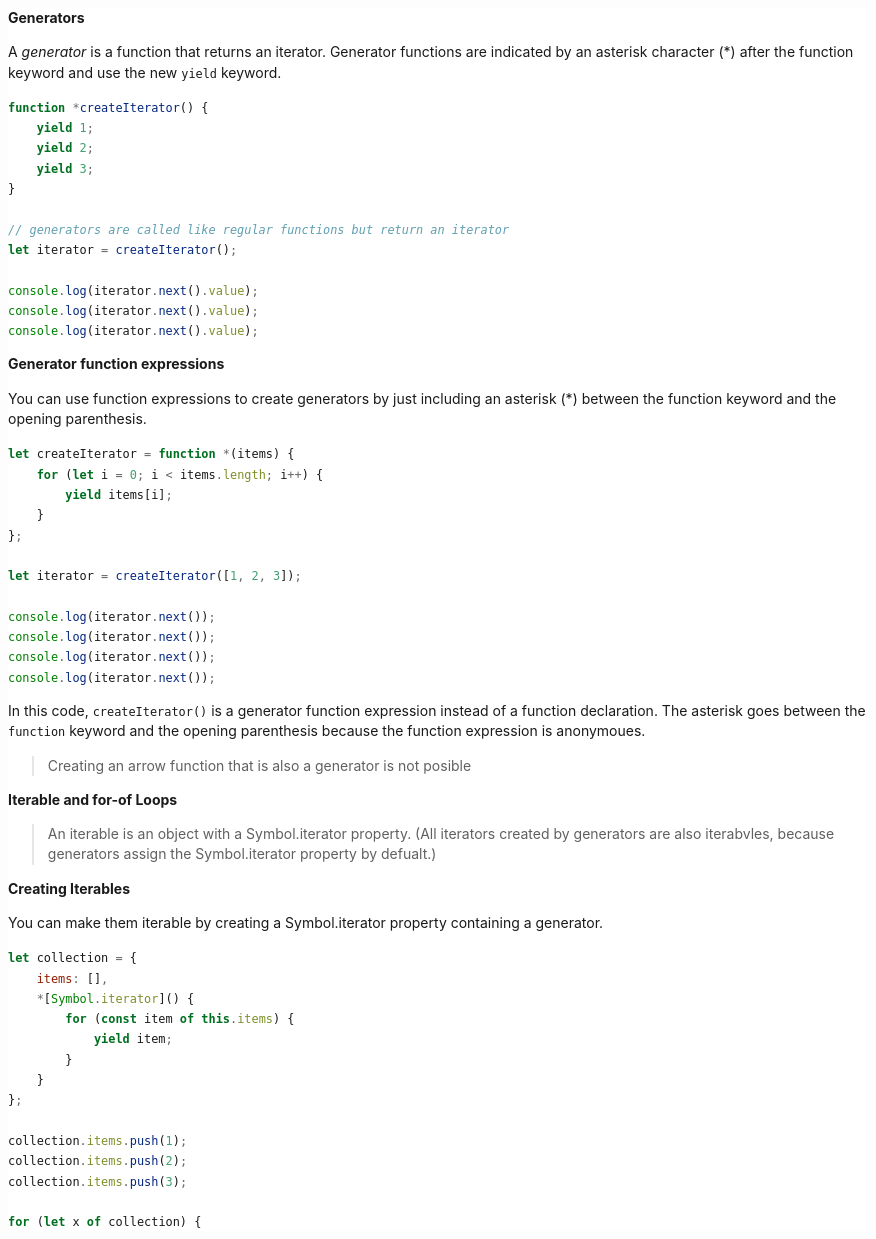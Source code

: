 **Generators**

A *generator* is a function that returns an iterator. Generator functions are indicated by an asterisk character (*) after the function keyword and use the new `yield` keyword.


`````javascript
function *createIterator() {
    yield 1;
    yield 2;
    yield 3;
}

// generators are called like regular functions but return an iterator
let iterator = createIterator();

console.log(iterator.next().value);
console.log(iterator.next().value);
console.log(iterator.next().value);
`````

**Generator function expressions**

You can use function expressions to create generators by just including an asterisk (*) between the function keyword and the opening parenthesis.

````javascript
let createIterator = function *(items) {
    for (let i = 0; i < items.length; i++) {
        yield items[i];
    }
};

let iterator = createIterator([1, 2, 3]);

console.log(iterator.next());
console.log(iterator.next());
console.log(iterator.next());
console.log(iterator.next());
````
In this code, `createIterator()` is a generator function expression instead of a function declaration. The asterisk goes between the `function` keyword and the opening parenthesis because the function expression is anonymoues.

> Creating an arrow function that is also a generator is not posible

**Iterable and for-of Loops**

> An iterable is an object with a Symbol.iterator property. (All iterators created by generators are also iterabvles, because generators assign the Symbol.iterator property by defualt.)

**Creating Iterables**

You can make them iterable by creating a Symbol.iterator property containing a generator.

````javascript
let collection = {
    items: [],
    *[Symbol.iterator]() {
        for (const item of this.items) {
            yield item;
        }
    }
};

collection.items.push(1);
collection.items.push(2);
collection.items.push(3);

for (let x of collection) {
````